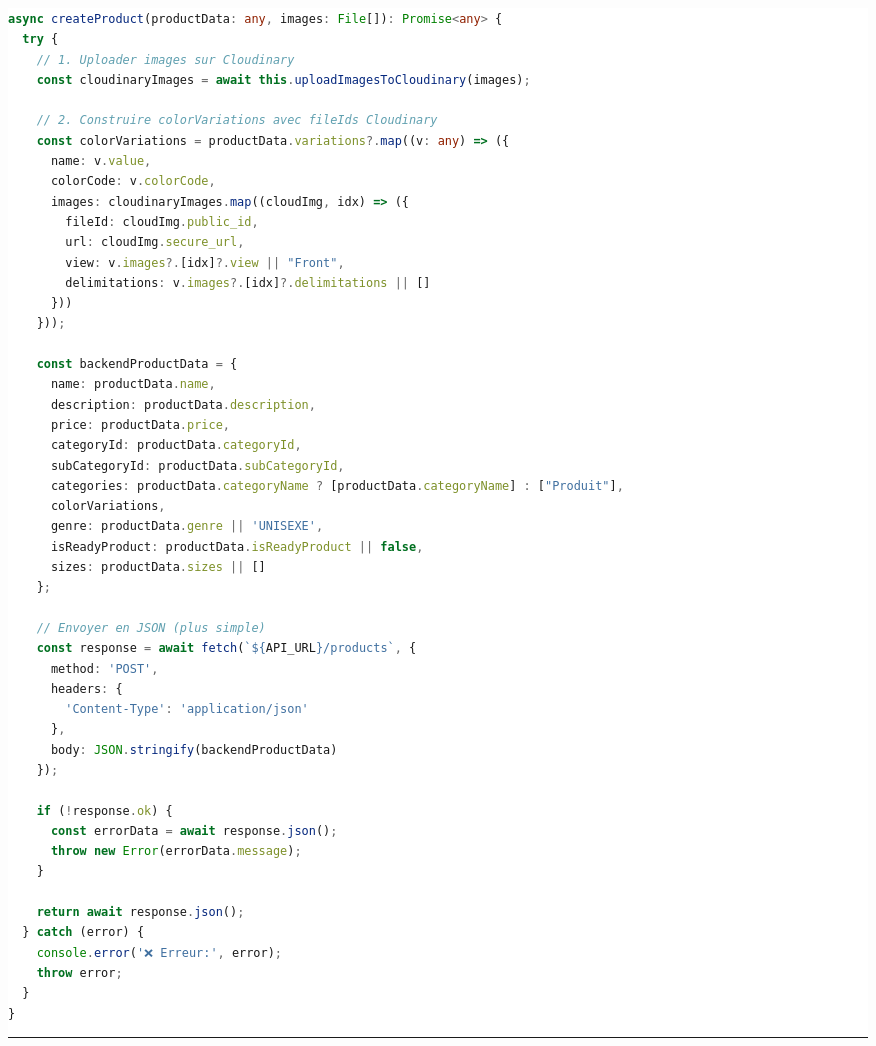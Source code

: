```typescript
async createProduct(productData: any, images: File[]): Promise<any> {
  try {
    // 1. Uploader images sur Cloudinary
    const cloudinaryImages = await this.uploadImagesToCloudinary(images);

    // 2. Construire colorVariations avec fileIds Cloudinary
    const colorVariations = productData.variations?.map((v: any) => ({
      name: v.value,
      colorCode: v.colorCode,
      images: cloudinaryImages.map((cloudImg, idx) => ({
        fileId: cloudImg.public_id,
        url: cloudImg.secure_url,
        view: v.images?.[idx]?.view || "Front",
        delimitations: v.images?.[idx]?.delimitations || []
      }))
    }));

    const backendProductData = {
      name: productData.name,
      description: productData.description,
      price: productData.price,
      categoryId: productData.categoryId,
      subCategoryId: productData.subCategoryId,
      categories: productData.categoryName ? [productData.categoryName] : ["Produit"],
      colorVariations,
      genre: productData.genre || 'UNISEXE',
      isReadyProduct: productData.isReadyProduct || false,
      sizes: productData.sizes || []
    };

    // Envoyer en JSON (plus simple)
    const response = await fetch(`${API_URL}/products`, {
      method: 'POST',
      headers: {
        'Content-Type': 'application/json'
      },
      body: JSON.stringify(backendProductData)
    });

    if (!response.ok) {
      const errorData = await response.json();
      throw new Error(errorData.message);
    }

    return await response.json();
  } catch (error) {
    console.error('❌ Erreur:', error);
    throw error;
  }
}
```

---